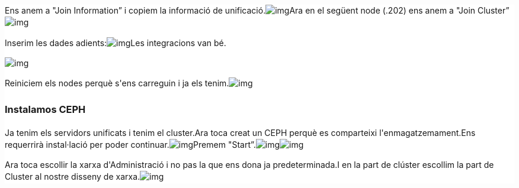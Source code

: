 Ens anem a "Join Information” i copiem la informació de unificació.![img](https://lh5.googleusercontent.com/zB38HXQERmbx4T0pBkaY_OaRsOgu72upPGZzSeMbdHVCJ_SKIsiyOoQNF2pIT7qluNMYd77x1gmR449WE9Z3qrVEfhtHv8zETUshhAehfO6BXp-pWwNV_lpyBLXLGb4gkKNj94Wv)Ara en el següent node (.202) ens anem a "Join Cluster”![img](https://lh3.googleusercontent.com/2Slj31Y4fb5fvDN6GdEcUD0NgsjclXSsP8zheTLqhcp4iAaRd0AZo362k_fPf33JD6PPugClsYdgsxU_wdOd63-1JiiWmgprqVvX2PsFSYrNTAMcJ2E2zs1VMU63LWfnGPe_v27V)

Inserim les dades adients:![img](https://lh4.googleusercontent.com/cwfOQICavz7B49Se5RCUg_JM0wO-bK_6AWiEZGfcS6t3EVleih1J1ZAE6VuJG8SLhJwf9-CwsYq_8k6rLugRUuQehcrQkH9b8T8Z_iUV3uZ95B8nT55-KLhjKAQUWfjYNo88ypGI)Les integracions van bé.

![img](https://lh5.googleusercontent.com/bUyjih8UOTsqOQKX3FIXck7Zr-kQFHdp3zNr7j7iIXJaG7XGZiMz7ZUfMRSaQodAwM1UP4TxFkr7EIkF4HWPeoHhbfEqBCTIIzFu6cKYaP9q8rdo7IfMQE7rgSc4-0pKwm1GqwZk)

Reiniciem els nodes perquè s'ens carreguin i ja els tenim.![img](https://lh5.googleusercontent.com/aZR4brGI39D7ymgioOEn_4hIIsZJXlNDbKC6h-3VVAyK9XY1xmLxNKBCLgiM92kysX_bU2GuWz00efnc6qIkIKXLlZ0LaAC_4lqT3jsKm6XCD6Hsc-izSheomDlT_83h98ox503J)

### Instalamos CEPH

Ja tenim els servidors unificats i tenim el cluster.Ara toca creat un CEPH perquè es comparteixi l'enmagatzemament.Ens requerrirà instal·lació per poder continuar.![img](https://lh3.googleusercontent.com/qtSlFI9MOhwxEY8aWrQMZdmSjDZLhnYtltKQPEWlA2AdyCy13_18wAzUds44PxMdMYyI-YHQDwqYg3VV3zqVLtTzo_JfzhrJ0Se_jSzaAvUtBicEZOZWkBClKIbGVPRRw8PpyBOq)Premem "Start”.![img](https://lh6.googleusercontent.com/AU1oXviTcGJ-5fp3WjzAKpuMS9Zekpvs1Wt1jc_wzGYC-LVrZ-rQp4N_T5-KFutJB8uENZK-mwnCmnQXz8jZLBsFyK1wFUctH0BNIN4g2A9fI4n7XSeKW8243LmSd_h8mHDAmN9q)![img](https://lh6.googleusercontent.com/pFmPSj5fJk7OGWxXkYcRXakzwc1cbPmzNl1auIDso5rAP3XaYXhI98Gaa8NJ3rLzW5an7glXBoUULOc090G6E_UotIqCDvaoXcgymrcWnNGt6vxGS9qHyY1UvLAcormAKtqmFWtw)

Ara toca escollir la xarxa d'Administració i no pas la que ens dona ja predeterminada.I en la part de clúster escollim la part de Cluster al nostre disseny de xarxa.![img](https://lh3.googleusercontent.com/eyWgN5mYVJX11uPdJQvk9cDiDyDM1JTrOOQSTU4XCIcipNWBnl4D4rRsKd2xGKn2jSn8v37XNBIN25FuoCxgCBb57jYhUBNq9pA5Hl2IdU2Y_lhLxxJABZRvNy_jT3L9SlWGPejH)

